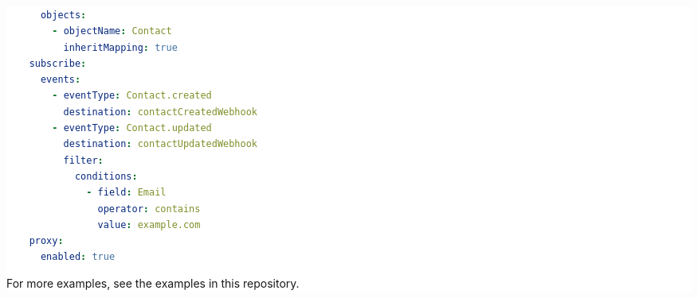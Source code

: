 ```yaml
      objects:
        - objectName: Contact
          inheritMapping: true
    subscribe:
      events:
        - eventType: Contact.created
          destination: contactCreatedWebhook
        - eventType: Contact.updated
          destination: contactUpdatedWebhook
          filter:
            conditions:
              - field: Email
                operator: contains
                value: example.com
    proxy:
      enabled: true
```

For more examples, see the examples in this repository.